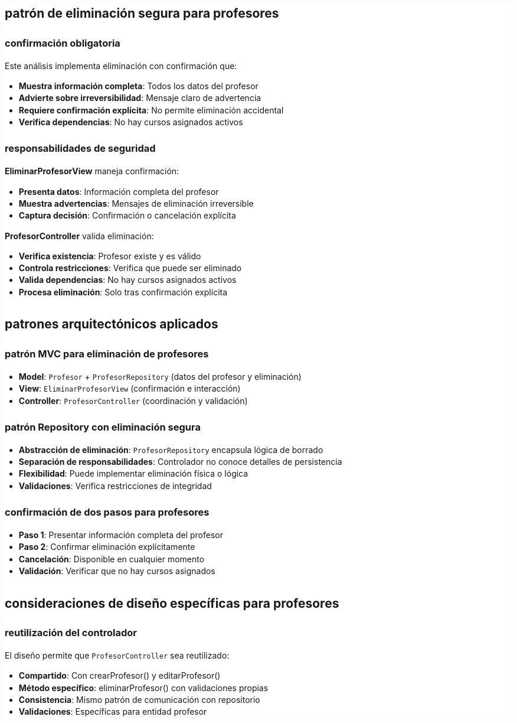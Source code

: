 ## patrón de eliminación segura para profesores

### confirmación obligatoria

Este análisis implementa eliminación con confirmación que:
- **Muestra información completa**: Todos los datos del profesor
- **Advierte sobre irreversibilidad**: Mensaje claro de advertencia
- **Requiere confirmación explícita**: No permite eliminación accidental
- **Verifica dependencias**: No hay cursos asignados activos

### responsabilidades de seguridad

**EliminarProfesorView** maneja confirmación:
- **Presenta datos**: Información completa del profesor
- **Muestra advertencias**: Mensajes de eliminación irreversible
- **Captura decisión**: Confirmación o cancelación explícita

**ProfesorController** valida eliminación:
- **Verifica existencia**: Profesor existe y es válido
- **Controla restricciones**: Verifica que puede ser eliminado
- **Valida dependencias**: No hay cursos asignados activos
- **Procesa eliminación**: Solo tras confirmación explícita

## patrones arquitectónicos aplicados

### patrón MVC para eliminación de profesores

- **Model**: `Profesor` + `ProfesorRepository` (datos del profesor y eliminación)
- **View**: `EliminarProfesorView` (confirmación e interacción)
- **Controller**: `ProfesorController` (coordinación y validación)

### patrón Repository con eliminación segura

- **Abstracción de eliminación**: `ProfesorRepository` encapsula lógica de borrado
- **Separación de responsabilidades**: Controlador no conoce detalles de persistencia
- **Flexibilidad**: Puede implementar eliminación física o lógica
- **Validaciones**: Verifica restricciones de integridad

### confirmación de dos pasos para profesores

- **Paso 1**: Presentar información completa del profesor
- **Paso 2**: Confirmar eliminación explícitamente
- **Cancelación**: Disponible en cualquier momento
- **Validación**: Verificar que no hay cursos asignados

## consideraciones de diseño específicas para profesores

### reutilización del controlador

El diseño permite que `ProfesorController` sea reutilizado:
- **Compartido**: Con crearProfesor() y editarProfesor()
- **Método específico**: eliminarProfesor() con validaciones propias
- **Consistencia**: Mismo patrón de comunicación con repositorio
- **Validaciones**: Específicas para entidad profesor
